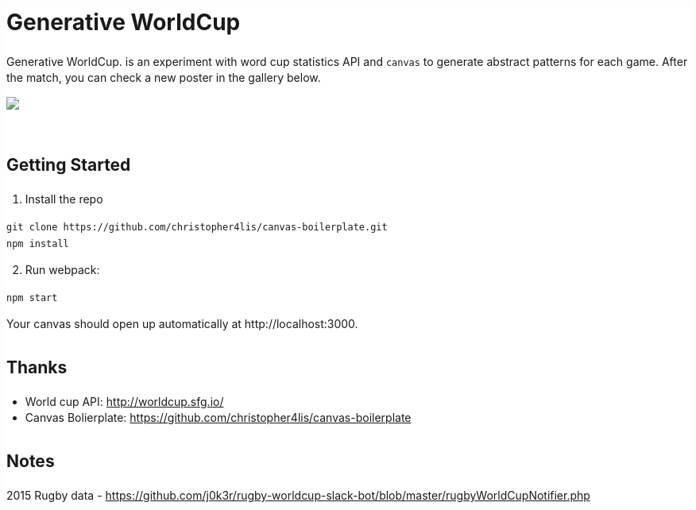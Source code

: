# Generative WorldCup

Generative WorldCup. is an experiment with word cup statistics API and `canvas` to generate abstract patterns for each game. After the match, you can check a new poster in the gallery below.

<div>
    <img src="https://www.dropbox.com/s/dcbxhsf0a5pg87m/data.png?raw=1" width="100%" />
</div>

<br/>

## Getting Started

1.  Install the repo

```
git clone https://github.com/christopher4lis/canvas-boilerplate.git
npm install
```

2.  Run webpack:

```
npm start
```

Your canvas should open up automatically at http://localhost:3000.

## Thanks

- World cup API: http://worldcup.sfg.io/
- Canvas Bolierplate: https://github.com/christopher4lis/canvas-boilerplate

## Notes

2015 Rugby data - https://github.com/j0k3r/rugby-worldcup-slack-bot/blob/master/rugbyWorldCupNotifier.php